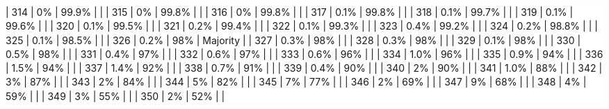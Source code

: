 | 314 | 0% | 99.9% |  |
| 315 | 0% | 99.8% |  |
| 316 | 0% | 99.8% |  |
| 317 | 0.1% | 99.8% |  |
| 318 | 0.1% | 99.7% |  |
| 319 | 0.1% | 99.6% |  |
| 320 | 0.1% | 99.5% |  |
| 321 | 0.2% | 99.4% |  |
| 322 | 0.1% | 99.3% |  |
| 323 | 0.4% | 99.2% |  |
| 324 | 0.2% | 98.8% |  |
| 325 | 0.1% | 98.5% |  |
| 326 | 0.2% | 98% | Majority |
| 327 | 0.3% | 98% |  |
| 328 | 0.3% | 98% |  |
| 329 | 0.1% | 98% |  |
| 330 | 0.5% | 98% |  |
| 331 | 0.4% | 97% |  |
| 332 | 0.6% | 97% |  |
| 333 | 0.6% | 96% |  |
| 334 | 1.0% | 96% |  |
| 335 | 0.9% | 94% |  |
| 336 | 1.5% | 94% |  |
| 337 | 1.4% | 92% |  |
| 338 | 0.7% | 91% |  |
| 339 | 0.4% | 90% |  |
| 340 | 2% | 90% |  |
| 341 | 1.0% | 88% |  |
| 342 | 3% | 87% |  |
| 343 | 2% | 84% |  |
| 344 | 5% | 82% |  |
| 345 | 7% | 77% |  |
| 346 | 2% | 69% |  |
| 347 | 9% | 68% |  |
| 348 | 4% | 59% |  |
| 349 | 3% | 55% |  |
| 350 | 2% | 52% |  |